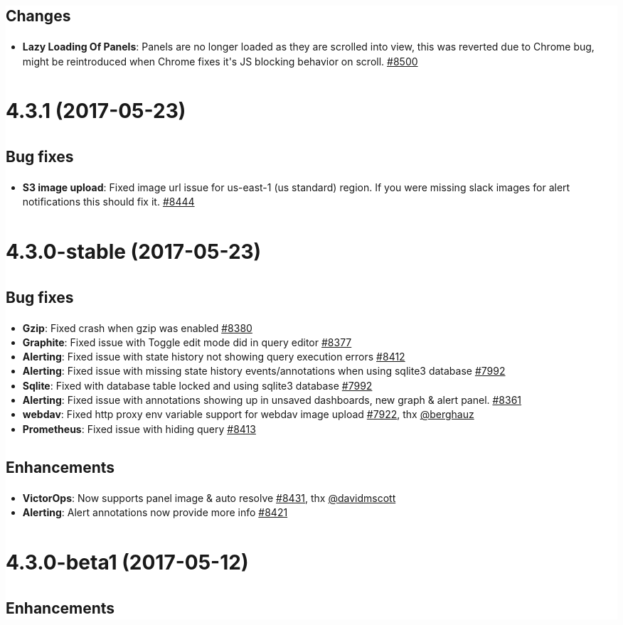 ## Changes
* **Lazy Loading Of Panels**: Panels are no longer loaded as they are scrolled into view, this was reverted due to Chrome bug, might be reintroduced when Chrome fixes it's JS blocking behavior on scroll. [#8500](https://github.com/logdisplayplatform/logdisplayplatform/issues/8500)

# 4.3.1 (2017-05-23)

## Bug fixes

* **S3 image upload**: Fixed image url issue for us-east-1 (us standard) region. If you were missing slack images for alert notifications this should fix it. [#8444](https://github.com/logdisplayplatform/logdisplayplatform/issues/8444)

# 4.3.0-stable (2017-05-23)

## Bug fixes

* **Gzip**: Fixed crash when gzip was enabled [#8380](https://github.com/logdisplayplatform/logdisplayplatform/issues/8380)
* **Graphite**: Fixed issue with Toggle edit mode did in query editor [#8377](https://github.com/logdisplayplatform/logdisplayplatform/issues/8377)
* **Alerting**: Fixed issue with state history not showing query execution errors [#8412](https://github.com/logdisplayplatform/logdisplayplatform/issues/8412)
* **Alerting**: Fixed issue with missing state history events/annotations when using sqlite3 database [#7992](https://github.com/logdisplayplatform/logdisplayplatform/issues/7992)
* **Sqlite**: Fixed with database table locked and using sqlite3 database [#7992](https://github.com/logdisplayplatform/logdisplayplatform/issues/7992)
* **Alerting**: Fixed issue with annotations showing up in unsaved dashboards, new graph & alert panel. [#8361](https://github.com/logdisplayplatform/logdisplayplatform/issues/8361)
* **webdav**: Fixed http proxy env variable support for webdav image upload [#7922](https://github.com/logdisplayplatform/logdisplayplatform/issues/79222), thx [@berghauz](https://github.com/berghauz)
* **Prometheus**: Fixed issue with hiding query [#8413](https://github.com/logdisplayplatform/logdisplayplatform/issues/8413)

## Enhancements

* **VictorOps**:  Now supports panel image & auto resolve [#8431](https://github.com/logdisplayplatform/logdisplayplatform/pull/8431), thx [@davidmscott](https://github.com/davidmscott)
* **Alerting**:  Alert annotations now provide more info [#8421](https://github.com/logdisplayplatform/logdisplayplatform/pull/8421)

# 4.3.0-beta1 (2017-05-12)

## Enhancements
